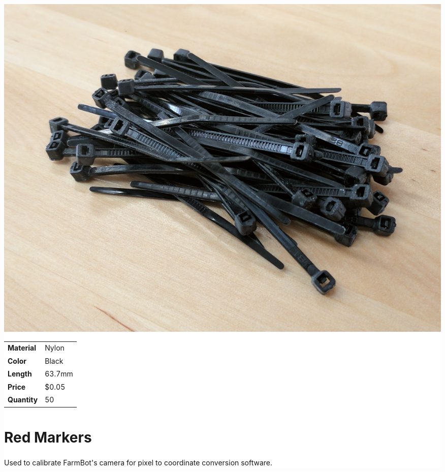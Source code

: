 ![Zip Ties.jpg](_images/Zip_Ties.jpg)



|                              |                              |
|------------------------------|------------------------------|
|**Material**                  |Nylon
|**Color**                     |Black
|**Length**                    |63.7mm
|**Price**                     |$0.05
|**Quantity**                  |50

# Red Markers
Used to calibrate FarmBot's camera for pixel to coordinate conversion software.
